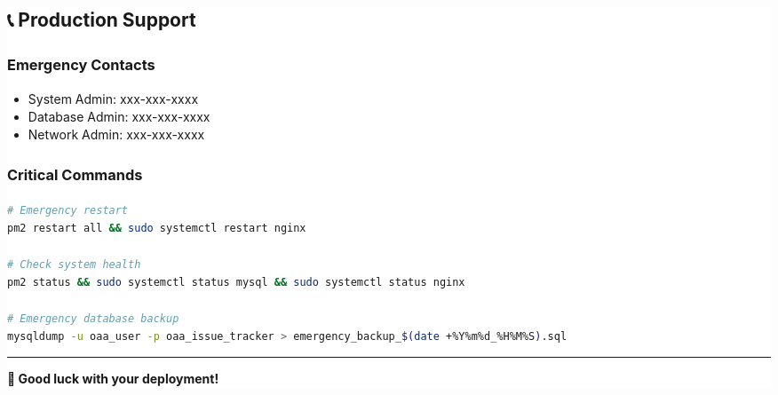 ## 📞 Production Support

### Emergency Contacts
- System Admin: xxx-xxx-xxxx
- Database Admin: xxx-xxx-xxxx
- Network Admin: xxx-xxx-xxxx

### Critical Commands
```bash
# Emergency restart
pm2 restart all && sudo systemctl restart nginx

# Check system health
pm2 status && sudo systemctl status mysql && sudo systemctl status nginx

# Emergency database backup
mysqldump -u oaa_user -p oaa_issue_tracker > emergency_backup_$(date +%Y%m%d_%H%M%S).sql
```

---

**🚀 Good luck with your deployment!** 